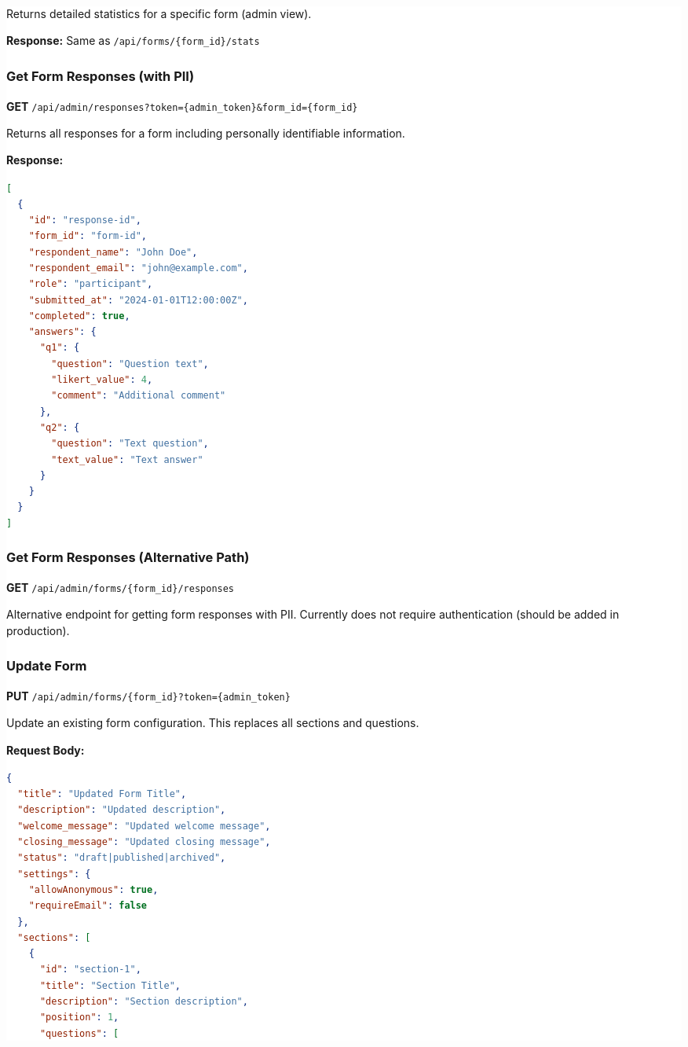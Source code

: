 Returns detailed statistics for a specific form (admin view).

**Response:**
Same as `/api/forms/{form_id}/stats`

### Get Form Responses (with PII)
**GET** `/api/admin/responses?token={admin_token}&form_id={form_id}`

Returns all responses for a form including personally identifiable information.

**Response:**
```json
[
  {
    "id": "response-id",
    "form_id": "form-id",
    "respondent_name": "John Doe",
    "respondent_email": "john@example.com",
    "role": "participant",
    "submitted_at": "2024-01-01T12:00:00Z",
    "completed": true,
    "answers": {
      "q1": {
        "question": "Question text",
        "likert_value": 4,
        "comment": "Additional comment"
      },
      "q2": {
        "question": "Text question",
        "text_value": "Text answer"
      }
    }
  }
]
```

### Get Form Responses (Alternative Path)
**GET** `/api/admin/forms/{form_id}/responses`

Alternative endpoint for getting form responses with PII. Currently does not require authentication (should be added in production).

### Update Form
**PUT** `/api/admin/forms/{form_id}?token={admin_token}`

Update an existing form configuration. This replaces all sections and questions.

**Request Body:**
```json
{
  "title": "Updated Form Title",
  "description": "Updated description",
  "welcome_message": "Updated welcome message",
  "closing_message": "Updated closing message",
  "status": "draft|published|archived",
  "settings": {
    "allowAnonymous": true,
    "requireEmail": false
  },
  "sections": [
    {
      "id": "section-1",
      "title": "Section Title",
      "description": "Section description",
      "position": 1,
      "questions": [
```